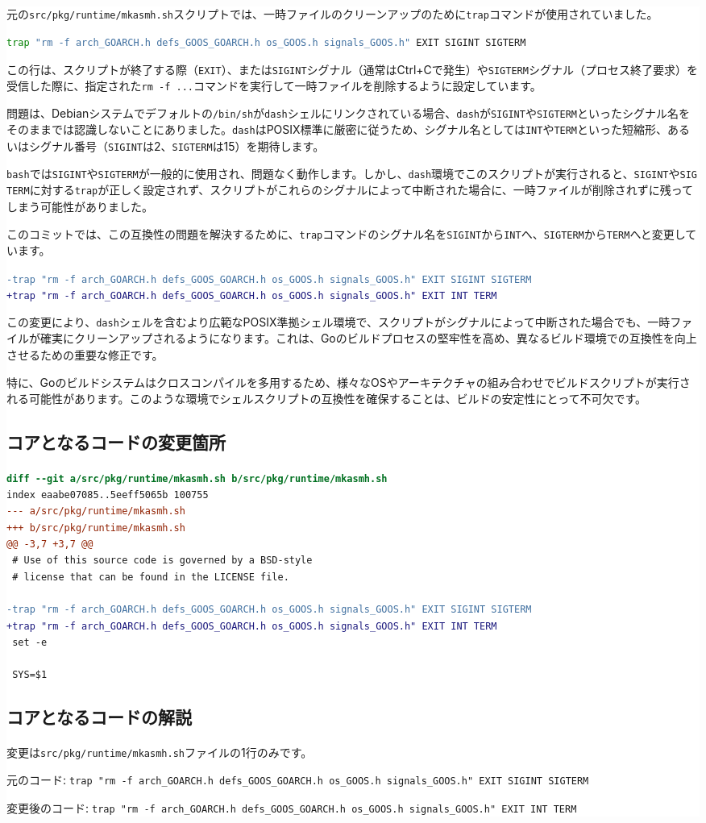 元の`src/pkg/runtime/mkasmh.sh`スクリプトでは、一時ファイルのクリーンアップのために`trap`コマンドが使用されていました。

```sh
trap "rm -f arch_GOARCH.h defs_GOOS_GOARCH.h os_GOOS.h signals_GOOS.h" EXIT SIGINT SIGTERM
```

この行は、スクリプトが終了する際（`EXIT`）、または`SIGINT`シグナル（通常はCtrl+Cで発生）や`SIGTERM`シグナル（プロセス終了要求）を受信した際に、指定された`rm -f ...`コマンドを実行して一時ファイルを削除するように設定しています。

問題は、Debianシステムでデフォルトの`/bin/sh`が`dash`シェルにリンクされている場合、`dash`が`SIGINT`や`SIGTERM`といったシグナル名をそのままでは認識しないことにありました。`dash`はPOSIX標準に厳密に従うため、シグナル名としては`INT`や`TERM`といった短縮形、あるいはシグナル番号（`SIGINT`は2、`SIGTERM`は15）を期待します。

`bash`では`SIGINT`や`SIGTERM`が一般的に使用され、問題なく動作します。しかし、`dash`環境でこのスクリプトが実行されると、`SIGINT`や`SIGTERM`に対する`trap`が正しく設定されず、スクリプトがこれらのシグナルによって中断された場合に、一時ファイルが削除されずに残ってしまう可能性がありました。

このコミットでは、この互換性の問題を解決するために、`trap`コマンドのシグナル名を`SIGINT`から`INT`へ、`SIGTERM`から`TERM`へと変更しています。

```diff
-trap "rm -f arch_GOARCH.h defs_GOOS_GOARCH.h os_GOOS.h signals_GOOS.h" EXIT SIGINT SIGTERM
+trap "rm -f arch_GOARCH.h defs_GOOS_GOARCH.h os_GOOS.h signals_GOOS.h" EXIT INT TERM
```

この変更により、`dash`シェルを含むより広範なPOSIX準拠シェル環境で、スクリプトがシグナルによって中断された場合でも、一時ファイルが確実にクリーンアップされるようになります。これは、Goのビルドプロセスの堅牢性を高め、異なるビルド環境での互換性を向上させるための重要な修正です。

特に、Goのビルドシステムはクロスコンパイルを多用するため、様々なOSやアーキテクチャの組み合わせでビルドスクリプトが実行される可能性があります。このような環境でシェルスクリプトの互換性を確保することは、ビルドの安定性にとって不可欠です。

## コアとなるコードの変更箇所

```diff
diff --git a/src/pkg/runtime/mkasmh.sh b/src/pkg/runtime/mkasmh.sh
index eaabe07085..5eeff5065b 100755
--- a/src/pkg/runtime/mkasmh.sh
+++ b/src/pkg/runtime/mkasmh.sh
@@ -3,7 +3,7 @@
 # Use of this source code is governed by a BSD-style
 # license that can be found in the LICENSE file.
 
-trap "rm -f arch_GOARCH.h defs_GOOS_GOARCH.h os_GOOS.h signals_GOOS.h" EXIT SIGINT SIGTERM
+trap "rm -f arch_GOARCH.h defs_GOOS_GOARCH.h os_GOOS.h signals_GOOS.h" EXIT INT TERM
 set -e
 
 SYS=$1
```

## コアとなるコードの解説

変更は`src/pkg/runtime/mkasmh.sh`ファイルの1行のみです。

元のコード:
`trap "rm -f arch_GOARCH.h defs_GOOS_GOARCH.h os_GOOS.h signals_GOOS.h" EXIT SIGINT SIGTERM`

変更後のコード:
`trap "rm -f arch_GOARCH.h defs_GOOS_GOARCH.h os_GOOS.h signals_GOOS.h" EXIT INT TERM`
